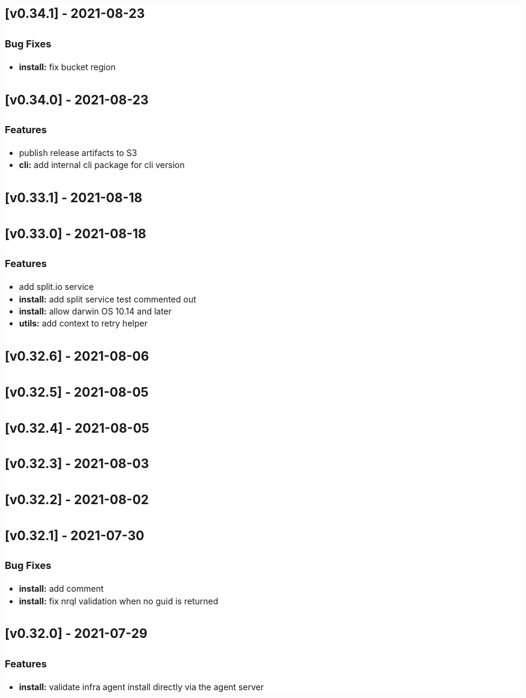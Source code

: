 <a name="v0.34.1"></a>
## [v0.34.1] - 2021-08-23
### Bug Fixes
- **install:** fix bucket region

<a name="v0.34.0"></a>
## [v0.34.0] - 2021-08-23
### Features
- publish release artifacts to S3
- **cli:** add internal cli package for cli version

<a name="v0.33.1"></a>
## [v0.33.1] - 2021-08-18
<a name="v0.33.0"></a>
## [v0.33.0] - 2021-08-18
### Features
- add split.io service
- **install:** add split service test commented out
- **install:** allow darwin OS 10.14 and later
- **utils:** add context to retry helper

<a name="v0.32.6"></a>
## [v0.32.6] - 2021-08-06
<a name="v0.32.5"></a>
## [v0.32.5] - 2021-08-05
<a name="v0.32.4"></a>
## [v0.32.4] - 2021-08-05
<a name="v0.32.3"></a>
## [v0.32.3] - 2021-08-03
<a name="v0.32.2"></a>
## [v0.32.2] - 2021-08-02
<a name="v0.32.1"></a>
## [v0.32.1] - 2021-07-30
### Bug Fixes
- **install:** add comment
- **install:** fix nrql validation when no guid is returned

<a name="v0.32.0"></a>
## [v0.32.0] - 2021-07-29
### Features
- **install:** validate infra agent install directly via the agent server


[Unreleased]: https://github.com/newrelic/newrelic-cli/compare/v0.68.0...HEAD
[v0.68.0]: https://github.com/newrelic/newrelic-cli/compare/v0.67.27...v0.68.0
[v0.67.27]: https://github.com/newrelic/newrelic-cli/compare/v0.67.26...v0.67.27
[v0.67.26]: https://github.com/newrelic/newrelic-cli/compare/v0.67.25...v0.67.26
[v0.67.25]: https://github.com/newrelic/newrelic-cli/compare/v0.67.24...v0.67.25
[v0.67.24]: https://github.com/newrelic/newrelic-cli/compare/v0.67.23...v0.67.24
[v0.67.23]: https://github.com/newrelic/newrelic-cli/compare/v0.67.22...v0.67.23
[v0.67.22]: https://github.com/newrelic/newrelic-cli/compare/v0.67.21...v0.67.22
[v0.67.21]: https://github.com/newrelic/newrelic-cli/compare/v0.67.20...v0.67.21
[v0.67.20]: https://github.com/newrelic/newrelic-cli/compare/v0.67.19...v0.67.20
[v0.67.19]: https://github.com/newrelic/newrelic-cli/compare/v0.67.18...v0.67.19
[v0.67.18]: https://github.com/newrelic/newrelic-cli/compare/v0.67.17...v0.67.18
[v0.67.17]: https://github.com/newrelic/newrelic-cli/compare/v0.67.16...v0.67.17
[v0.67.16]: https://github.com/newrelic/newrelic-cli/compare/v0.67.15...v0.67.16
[v0.67.15]: https://github.com/newrelic/newrelic-cli/compare/v0.67.14...v0.67.15
[v0.67.14]: https://github.com/newrelic/newrelic-cli/compare/v0.67.13...v0.67.14
[v0.67.13]: https://github.com/newrelic/newrelic-cli/compare/v0.67.12...v0.67.13
[v0.67.12]: https://github.com/newrelic/newrelic-cli/compare/v0.67.11...v0.67.12
[v0.67.11]: https://github.com/newrelic/newrelic-cli/compare/v0.67.10...v0.67.11
[v0.67.10]: https://github.com/newrelic/newrelic-cli/compare/v0.67.9...v0.67.10
[v0.67.9]: https://github.com/newrelic/newrelic-cli/compare/v0.67.8...v0.67.9
[v0.67.8]: https://github.com/newrelic/newrelic-cli/compare/v0.67.7...v0.67.8
[v0.67.7]: https://github.com/newrelic/newrelic-cli/compare/v0.67.6...v0.67.7
[v0.67.6]: https://github.com/newrelic/newrelic-cli/compare/v0.67.5...v0.67.6
[v0.67.5]: https://github.com/newrelic/newrelic-cli/compare/v0.67.4...v0.67.5
[v0.67.4]: https://github.com/newrelic/newrelic-cli/compare/v0.67.3...v0.67.4
[v0.67.3]: https://github.com/newrelic/newrelic-cli/compare/v0.67.2...v0.67.3
[v0.67.2]: https://github.com/newrelic/newrelic-cli/compare/v0.67.1...v0.67.2
[v0.67.1]: https://github.com/newrelic/newrelic-cli/compare/v0.67.0...v0.67.1
[v0.67.0]: https://github.com/newrelic/newrelic-cli/compare/v0.66.2...v0.67.0
[v0.66.2]: https://github.com/newrelic/newrelic-cli/compare/v0.66.1...v0.66.2
[v0.66.1]: https://github.com/newrelic/newrelic-cli/compare/v0.66.0...v0.66.1
[v0.66.0]: https://github.com/newrelic/newrelic-cli/compare/v0.65.7...v0.66.0
[v0.65.7]: https://github.com/newrelic/newrelic-cli/compare/v0.65.6...v0.65.7
[v0.65.6]: https://github.com/newrelic/newrelic-cli/compare/v0.65.5...v0.65.6
[v0.65.5]: https://github.com/newrelic/newrelic-cli/compare/v0.65.4...v0.65.5
[v0.65.4]: https://github.com/newrelic/newrelic-cli/compare/v0.65.3...v0.65.4
[v0.65.3]: https://github.com/newrelic/newrelic-cli/compare/v0.65.2...v0.65.3
[v0.65.2]: https://github.com/newrelic/newrelic-cli/compare/v0.65.1...v0.65.2
[v0.65.1]: https://github.com/newrelic/newrelic-cli/compare/v0.65.0...v0.65.1
[v0.65.0]: https://github.com/newrelic/newrelic-cli/compare/v0.64.3...v0.65.0
[v0.64.3]: https://github.com/newrelic/newrelic-cli/compare/v0.64.2...v0.64.3
[v0.64.2]: https://github.com/newrelic/newrelic-cli/compare/v0.64.1...v0.64.2
[v0.64.1]: https://github.com/newrelic/newrelic-cli/compare/v0.64.0...v0.64.1
[v0.64.0]: https://github.com/newrelic/newrelic-cli/compare/v0.63.0...v0.64.0
[v0.63.0]: https://github.com/newrelic/newrelic-cli/compare/v0.62.7...v0.63.0
[v0.62.7]: https://github.com/newrelic/newrelic-cli/compare/v0.62.6...v0.62.7
[v0.62.6]: https://github.com/newrelic/newrelic-cli/compare/v0.62.5...v0.62.6
[v0.62.5]: https://github.com/newrelic/newrelic-cli/compare/v0.62.4...v0.62.5
[v0.62.4]: https://github.com/newrelic/newrelic-cli/compare/v0.62.3...v0.62.4
[v0.62.3]: https://github.com/newrelic/newrelic-cli/compare/v0.62.2...v0.62.3
[v0.62.2]: https://github.com/newrelic/newrelic-cli/compare/v0.62.1...v0.62.2
[v0.62.1]: https://github.com/newrelic/newrelic-cli/compare/v0.62.0...v0.62.1
[v0.62.0]: https://github.com/newrelic/newrelic-cli/compare/v0.61.4...v0.62.0
[v0.61.4]: https://github.com/newrelic/newrelic-cli/compare/v0.61.3...v0.61.4
[v0.61.3]: https://github.com/newrelic/newrelic-cli/compare/v0.61.2...v0.61.3
[v0.61.2]: https://github.com/newrelic/newrelic-cli/compare/v0.61.1...v0.61.2
[v0.61.1]: https://github.com/newrelic/newrelic-cli/compare/v0.61.0...v0.61.1
[v0.61.0]: https://github.com/newrelic/newrelic-cli/compare/v0.60.6...v0.61.0
[v0.60.6]: https://github.com/newrelic/newrelic-cli/compare/v0.60.5...v0.60.6
[v0.60.5]: https://github.com/newrelic/newrelic-cli/compare/v0.60.4...v0.60.5
[v0.60.4]: https://github.com/newrelic/newrelic-cli/compare/v0.60.3...v0.60.4
[v0.60.3]: https://github.com/newrelic/newrelic-cli/compare/v0.60.2...v0.60.3
[v0.60.2]: https://github.com/newrelic/newrelic-cli/compare/v0.60.1...v0.60.2
[v0.60.1]: https://github.com/newrelic/newrelic-cli/compare/v0.60.0...v0.60.1
[v0.60.0]: https://github.com/newrelic/newrelic-cli/compare/v0.59.1...v0.60.0
[v0.59.1]: https://github.com/newrelic/newrelic-cli/compare/v0.59.0...v0.59.1
[v0.59.0]: https://github.com/newrelic/newrelic-cli/compare/v0.58.0...v0.59.0
[v0.58.0]: https://github.com/newrelic/newrelic-cli/compare/v0.57.2...v0.58.0
[v0.57.2]: https://github.com/newrelic/newrelic-cli/compare/v0.57.1...v0.57.2
[v0.57.1]: https://github.com/newrelic/newrelic-cli/compare/v0.57.0...v0.57.1
[v0.57.0]: https://github.com/newrelic/newrelic-cli/compare/v0.56.1...v0.57.0
[v0.56.1]: https://github.com/newrelic/newrelic-cli/compare/v0.56.0...v0.56.1
[v0.56.0]: https://github.com/newrelic/newrelic-cli/compare/v0.55.8...v0.56.0
[v0.55.8]: https://github.com/newrelic/newrelic-cli/compare/v0.55.7...v0.55.8
[v0.55.7]: https://github.com/newrelic/newrelic-cli/compare/v0.55.6...v0.55.7
[v0.55.6]: https://github.com/newrelic/newrelic-cli/compare/v0.55.5...v0.55.6
[v0.55.5]: https://github.com/newrelic/newrelic-cli/compare/v0.55.4...v0.55.5
[v0.55.4]: https://github.com/newrelic/newrelic-cli/compare/v0.55.3...v0.55.4
[v0.55.3]: https://github.com/newrelic/newrelic-cli/compare/v0.55.2...v0.55.3
[v0.55.2]: https://github.com/newrelic/newrelic-cli/compare/v0.55.2-abc...v0.55.2
[v0.55.2-abc]: https://github.com/newrelic/newrelic-cli/compare/v0.55.1...v0.55.2-abc
[v0.55.1]: https://github.com/newrelic/newrelic-cli/compare/v0.55.0...v0.55.1
[v0.55.0]: https://github.com/newrelic/newrelic-cli/compare/v0.54.1...v0.55.0
[v0.54.1]: https://github.com/newrelic/newrelic-cli/compare/v0.54.0...v0.54.1
[v0.54.0]: https://github.com/newrelic/newrelic-cli/compare/v0.53.3...v0.54.0
[v0.53.3]: https://github.com/newrelic/newrelic-cli/compare/v0.53.2...v0.53.3
[v0.53.2]: https://github.com/newrelic/newrelic-cli/compare/v0.53.1...v0.53.2
[v0.53.1]: https://github.com/newrelic/newrelic-cli/compare/v0.53.0...v0.53.1
[v0.53.0]: https://github.com/newrelic/newrelic-cli/compare/v0.52.8...v0.53.0
[v0.52.8]: https://github.com/newrelic/newrelic-cli/compare/v0.52.7...v0.52.8
[v0.52.7]: https://github.com/newrelic/newrelic-cli/compare/v0.52.6...v0.52.7
[v0.52.6]: https://github.com/newrelic/newrelic-cli/compare/v0.52.5...v0.52.6
[v0.52.5]: https://github.com/newrelic/newrelic-cli/compare/v0.52.4...v0.52.5
[v0.52.4]: https://github.com/newrelic/newrelic-cli/compare/v0.52.3...v0.52.4
[v0.52.3]: https://github.com/newrelic/newrelic-cli/compare/v0.52.2...v0.52.3
[v0.52.2]: https://github.com/newrelic/newrelic-cli/compare/v0.52.1...v0.52.2
[v0.52.1]: https://github.com/newrelic/newrelic-cli/compare/v0.52.0...v0.52.1
[v0.52.0]: https://github.com/newrelic/newrelic-cli/compare/v0.51.4...v0.52.0
[v0.51.4]: https://github.com/newrelic/newrelic-cli/compare/v0.51.3...v0.51.4
[v0.51.3]: https://github.com/newrelic/newrelic-cli/compare/v0.51.2...v0.51.3
[v0.51.2]: https://github.com/newrelic/newrelic-cli/compare/v0.51.1...v0.51.2
[v0.51.1]: https://github.com/newrelic/newrelic-cli/compare/v0.51.0...v0.51.1
[v0.51.0]: https://github.com/newrelic/newrelic-cli/compare/v0.50.14...v0.51.0
[v0.50.14]: https://github.com/newrelic/newrelic-cli/compare/v0.50.13...v0.50.14
[v0.50.13]: https://github.com/newrelic/newrelic-cli/compare/v0.50.12...v0.50.13
[v0.50.12]: https://github.com/newrelic/newrelic-cli/compare/v0.50.11...v0.50.12
[v0.50.11]: https://github.com/newrelic/newrelic-cli/compare/v0.50.10...v0.50.11
[v0.50.10]: https://github.com/newrelic/newrelic-cli/compare/v0.50.9...v0.50.10
[v0.50.9]: https://github.com/newrelic/newrelic-cli/compare/v0.50.8...v0.50.9
[v0.50.8]: https://github.com/newrelic/newrelic-cli/compare/v0.50.7...v0.50.8
[v0.50.7]: https://github.com/newrelic/newrelic-cli/compare/v0.50.6...v0.50.7
[v0.50.6]: https://github.com/newrelic/newrelic-cli/compare/v0.50.5...v0.50.6
[v0.50.5]: https://github.com/newrelic/newrelic-cli/compare/v0.50.4...v0.50.5
[v0.50.4]: https://github.com/newrelic/newrelic-cli/compare/v0.50.3...v0.50.4
[v0.50.3]: https://github.com/newrelic/newrelic-cli/compare/v0.50.2...v0.50.3
[v0.50.2]: https://github.com/newrelic/newrelic-cli/compare/v0.50.1...v0.50.2
[v0.50.1]: https://github.com/newrelic/newrelic-cli/compare/v0.50.0...v0.50.1
[v0.50.0]: https://github.com/newrelic/newrelic-cli/compare/v0.49.13...v0.50.0
[v0.49.13]: https://github.com/newrelic/newrelic-cli/compare/v0.49.12...v0.49.13
[v0.49.12]: https://github.com/newrelic/newrelic-cli/compare/v0.49.11...v0.49.12
[v0.49.11]: https://github.com/newrelic/newrelic-cli/compare/v0.49.10...v0.49.11
[v0.49.10]: https://github.com/newrelic/newrelic-cli/compare/v0.49.9...v0.49.10
[v0.49.9]: https://github.com/newrelic/newrelic-cli/compare/v0.49.8...v0.49.9
[v0.49.8]: https://github.com/newrelic/newrelic-cli/compare/v0.49.7...v0.49.8
[v0.49.7]: https://github.com/newrelic/newrelic-cli/compare/v0.49.6...v0.49.7
[v0.49.6]: https://github.com/newrelic/newrelic-cli/compare/v0.49.5...v0.49.6
[v0.49.5]: https://github.com/newrelic/newrelic-cli/compare/v0.49.4...v0.49.5
[v0.49.4]: https://github.com/newrelic/newrelic-cli/compare/v0.49.3...v0.49.4
[v0.49.3]: https://github.com/newrelic/newrelic-cli/compare/v0.49.2...v0.49.3
[v0.49.2]: https://github.com/newrelic/newrelic-cli/compare/v0.49.1...v0.49.2
[v0.49.1]: https://github.com/newrelic/newrelic-cli/compare/v0.49.0...v0.49.1
[v0.49.0]: https://github.com/newrelic/newrelic-cli/compare/v0.48.2...v0.49.0
[v0.48.2]: https://github.com/newrelic/newrelic-cli/compare/v0.48.1...v0.48.2
[v0.48.1]: https://github.com/newrelic/newrelic-cli/compare/v0.48.0...v0.48.1
[v0.48.0]: https://github.com/newrelic/newrelic-cli/compare/v0.47.1...v0.48.0
[v0.47.1]: https://github.com/newrelic/newrelic-cli/compare/v0.47.0...v0.47.1
[v0.47.0]: https://github.com/newrelic/newrelic-cli/compare/v0.46.4...v0.47.0
[v0.46.4]: https://github.com/newrelic/newrelic-cli/compare/v0.46.3...v0.46.4
[v0.46.3]: https://github.com/newrelic/newrelic-cli/compare/v0.46.2...v0.46.3
[v0.46.2]: https://github.com/newrelic/newrelic-cli/compare/v0.46.1...v0.46.2
[v0.46.1]: https://github.com/newrelic/newrelic-cli/compare/v0.46.0...v0.46.1
[v0.46.0]: https://github.com/newrelic/newrelic-cli/compare/v0.45.2...v0.46.0
[v0.45.2]: https://github.com/newrelic/newrelic-cli/compare/v0.45.1...v0.45.2
[v0.45.1]: https://github.com/newrelic/newrelic-cli/compare/v0.45.0...v0.45.1
[v0.45.0]: https://github.com/newrelic/newrelic-cli/compare/v0.44.10...v0.45.0
[v0.44.10]: https://github.com/newrelic/newrelic-cli/compare/v0.44.9...v0.44.10
[v0.44.9]: https://github.com/newrelic/newrelic-cli/compare/v0.44.8...v0.44.9
[v0.44.8]: https://github.com/newrelic/newrelic-cli/compare/v0.44.7...v0.44.8
[v0.44.7]: https://github.com/newrelic/newrelic-cli/compare/v0.44.6...v0.44.7
[v0.44.6]: https://github.com/newrelic/newrelic-cli/compare/v0.44.5...v0.44.6
[v0.44.5]: https://github.com/newrelic/newrelic-cli/compare/v0.44.4...v0.44.5
[v0.44.4]: https://github.com/newrelic/newrelic-cli/compare/v0.44.3...v0.44.4
[v0.44.3]: https://github.com/newrelic/newrelic-cli/compare/v0.44.2...v0.44.3
[v0.44.2]: https://github.com/newrelic/newrelic-cli/compare/v0.44.1...v0.44.2
[v0.44.1]: https://github.com/newrelic/newrelic-cli/compare/v0.44.0...v0.44.1
[v0.44.0]: https://github.com/newrelic/newrelic-cli/compare/v0.43.5...v0.44.0
[v0.43.5]: https://github.com/newrelic/newrelic-cli/compare/v0.43.4...v0.43.5
[v0.43.4]: https://github.com/newrelic/newrelic-cli/compare/v0.43.3...v0.43.4
[v0.43.3]: https://github.com/newrelic/newrelic-cli/compare/v0.43.2...v0.43.3
[v0.43.2]: https://github.com/newrelic/newrelic-cli/compare/v0.43.1...v0.43.2
[v0.43.1]: https://github.com/newrelic/newrelic-cli/compare/v0.43.0...v0.43.1
[v0.43.0]: https://github.com/newrelic/newrelic-cli/compare/v0.42.2...v0.43.0
[v0.42.2]: https://github.com/newrelic/newrelic-cli/compare/v0.42.1...v0.42.2
[v0.42.1]: https://github.com/newrelic/newrelic-cli/compare/v0.42.0...v0.42.1
[v0.42.0]: https://github.com/newrelic/newrelic-cli/compare/v0.41.31...v0.42.0
[v0.41.31]: https://github.com/newrelic/newrelic-cli/compare/v0.41.30...v0.41.31
[v0.41.30]: https://github.com/newrelic/newrelic-cli/compare/v0.41.29...v0.41.30
[v0.41.29]: https://github.com/newrelic/newrelic-cli/compare/v0.41.28...v0.41.29
[v0.41.28]: https://github.com/newrelic/newrelic-cli/compare/v0.41.27...v0.41.28
[v0.41.27]: https://github.com/newrelic/newrelic-cli/compare/v0.41.26...v0.41.27
[v0.41.26]: https://github.com/newrelic/newrelic-cli/compare/v0.41.25...v0.41.26
[v0.41.25]: https://github.com/newrelic/newrelic-cli/compare/v0.41.24...v0.41.25
[v0.41.24]: https://github.com/newrelic/newrelic-cli/compare/v0.41.23...v0.41.24
[v0.41.23]: https://github.com/newrelic/newrelic-cli/compare/v0.41.22...v0.41.23
[v0.41.22]: https://github.com/newrelic/newrelic-cli/compare/v0.41.21...v0.41.22
[v0.41.21]: https://github.com/newrelic/newrelic-cli/compare/v0.41.20...v0.41.21
[v0.41.20]: https://github.com/newrelic/newrelic-cli/compare/v0.41.19...v0.41.20
[v0.41.19]: https://github.com/newrelic/newrelic-cli/compare/v0.41.18...v0.41.19
[v0.41.18]: https://github.com/newrelic/newrelic-cli/compare/v0.41.17...v0.41.18
[v0.41.17]: https://github.com/newrelic/newrelic-cli/compare/v0.41.16...v0.41.17
[v0.41.16]: https://github.com/newrelic/newrelic-cli/compare/v0.41.15...v0.41.16
[v0.41.15]: https://github.com/newrelic/newrelic-cli/compare/v0.41.14...v0.41.15
[v0.41.14]: https://github.com/newrelic/newrelic-cli/compare/v0.41.13...v0.41.14
[v0.41.13]: https://github.com/newrelic/newrelic-cli/compare/v0.41.12...v0.41.13
[v0.41.12]: https://github.com/newrelic/newrelic-cli/compare/v0.41.11...v0.41.12
[v0.41.11]: https://github.com/newrelic/newrelic-cli/compare/v0.41.10...v0.41.11
[v0.41.10]: https://github.com/newrelic/newrelic-cli/compare/v0.41.9...v0.41.10
[v0.41.9]: https://github.com/newrelic/newrelic-cli/compare/v0.41.8...v0.41.9